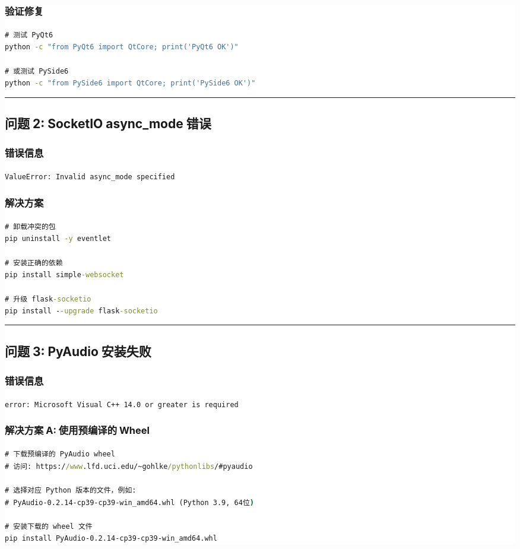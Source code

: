 ### 验证修复

```cmd
# 测试 PyQt6
python -c "from PyQt6 import QtCore; print('PyQt6 OK')"

# 或测试 PySide6  
python -c "from PySide6 import QtCore; print('PySide6 OK')"
```

---

## 问题 2: SocketIO async_mode 错误

### 错误信息
```
ValueError: Invalid async_mode specified
```

### 解决方案

```cmd
# 卸载冲突的包
pip uninstall -y eventlet

# 安装正确的依赖
pip install simple-websocket

# 升级 flask-socketio
pip install --upgrade flask-socketio
```

---

## 问题 3: PyAudio 安装失败

### 错误信息
```
error: Microsoft Visual C++ 14.0 or greater is required
```

### 解决方案 A: 使用预编译的 Wheel

```cmd
# 下载预编译的 PyAudio wheel
# 访问: https://www.lfd.uci.edu/~gohlke/pythonlibs/#pyaudio

# 选择对应 Python 版本的文件，例如:
# PyAudio‑0.2.14‑cp39‑cp39‑win_amd64.whl (Python 3.9, 64位)

# 安装下载的 wheel 文件
pip install PyAudio‑0.2.14‑cp39‑cp39‑win_amd64.whl
```
